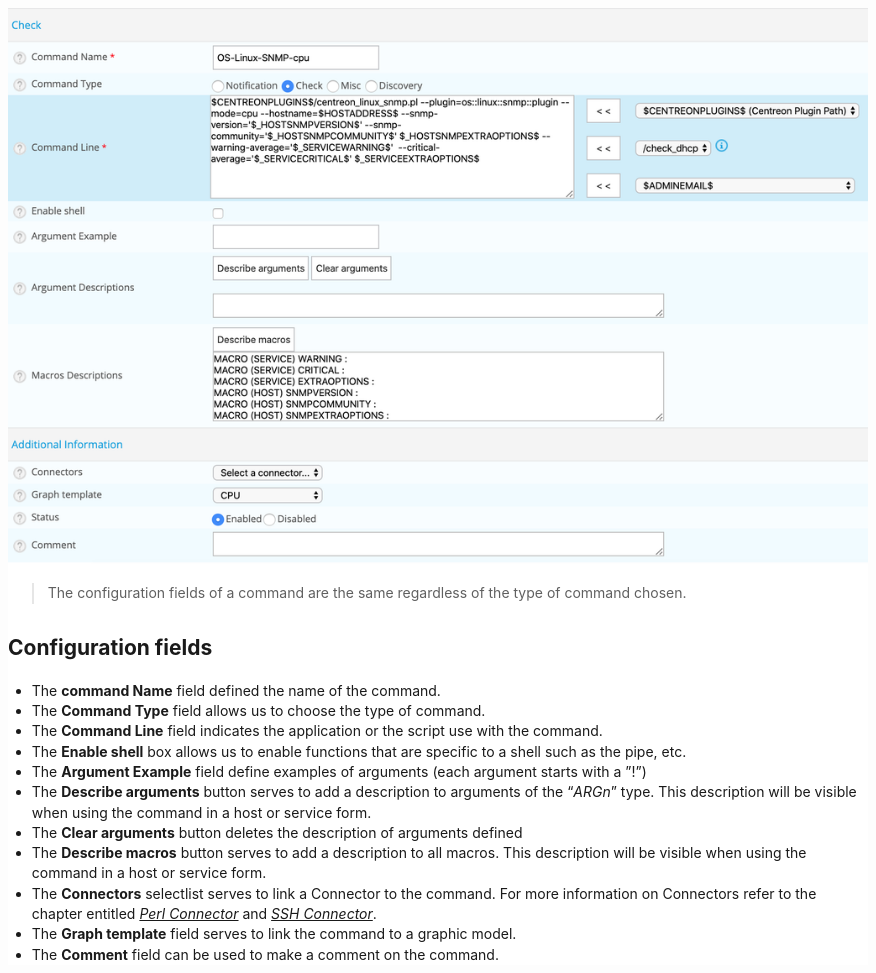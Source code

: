 ![image](../../assets/configuration/04command.png)

> The configuration fields of a command are the same regardless of the type of command chosen.

## Configuration fields

* The **command Name** field defined the name of the command.
* The **Command Type** field allows us to choose the type of command.
* The **Command Line** field indicates the application or the script use with the command.
* The **Enable shell** box allows us to enable functions that are specific to a shell such as the pipe, etc.
* The **Argument Example** field define examples of arguments (each argument starts with a ”!”)
* The **Describe arguments** button serves to add  a description to arguments of the “$ARGn$” type. This description
  will be visible when using the command in a host or service form.
* The **Clear arguments** button deletes the description of arguments defined
* The **Describe macros** button serves to add  a description to all macros. This description will be visible when
  using the command in a host or service form.
* The **Connectors** selectlist serves to link a Connector to the command. For more information on Connectors refer to the
  chapter entitled *[Perl Connector](#perl-connector)* and *[SSH Connector](#ssh-connector)*.
* The **Graph template** field serves to link the command to a graphic model.
* The **Comment** field can be used to make a comment on the command.
